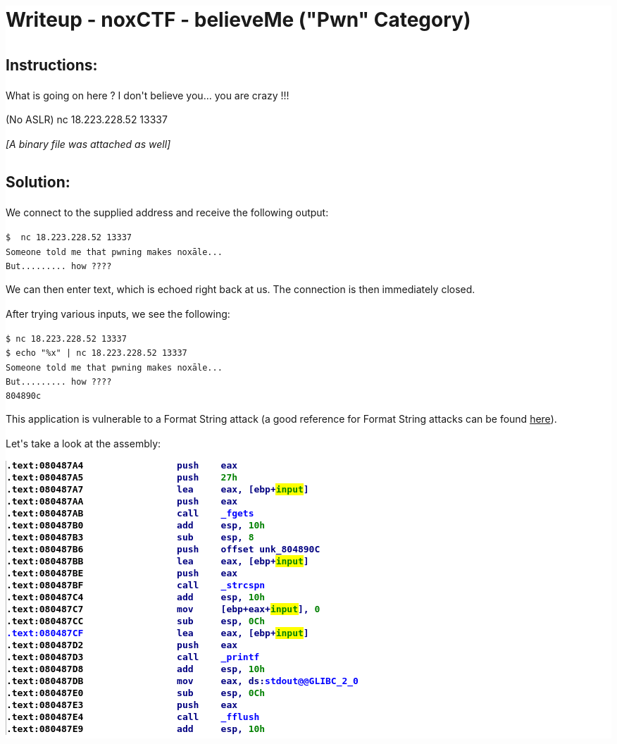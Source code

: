 # Writeup - noxCTF - believeMe ("Pwn" Category)

## Instructions:
What is going on here ?
I don't believe you...
you are crazy !!!

(No ASLR)
nc 18.223.228.52 13337

*[A binary file was attached as well]*

## Solution:
We connect to the supplied address and receive the following output:

```console
$  nc 18.223.228.52 13337
Someone told me that pwning makes noxāle...
But......... how ????
```

We can then enter text, which is echoed right back at us. The connection is then immediately closed.

After trying various inputs, we see the following:

```console
$ nc 18.223.228.52 13337
$ echo "%x" | nc 18.223.228.52 13337
Someone told me that pwning makes noxāle...
But......... how ????
804890c
```

This application is vulnerable to a Format String attack (a good reference for Format String attacks can be found [here](http://julianor.tripod.com/bc/formatstring-1.2.pdf)).

Let's take a look at the assembly:

![](images/image001.png)
